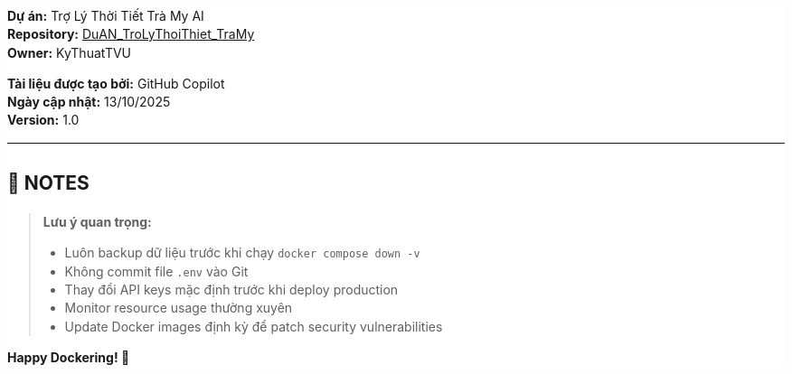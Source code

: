 **Dự án:** Trợ Lý Thời Tiết Trà My AI  
**Repository:** [DuAN_TroLyThoiThiet_TraMy](https://github.com/KyThuatTVU/DuAN_TroLyThoiThiet_TraMy)  
**Owner:** KyThuatTVU  

**Tài liệu được tạo bởi:** GitHub Copilot  
**Ngày cập nhật:** 13/10/2025  
**Version:** 1.0

---

## 📝 NOTES

> **Lưu ý quan trọng:**
> - Luôn backup dữ liệu trước khi chạy `docker compose down -v`
> - Không commit file `.env` vào Git
> - Thay đổi API keys mặc định trước khi deploy production
> - Monitor resource usage thường xuyên
> - Update Docker images định kỳ để patch security vulnerabilities

**Happy Dockering! 🐳**
